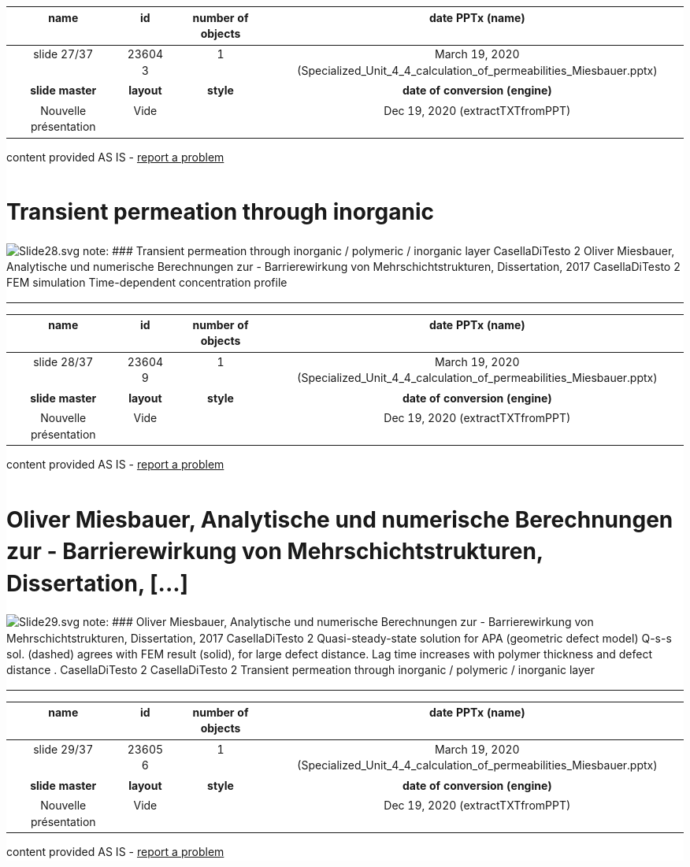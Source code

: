 |     **name**     |   **id**   | **number of objects** |      **date PPTx (name)**       |
| :--------------: | :--------: | :-------------------: | :-----------------------------: |
|        slide 27/37        |     236043     |          1           |            March 19, 2020 (Specialized_Unit_4_4_calculation_of_permeabilities_Miesbauer.pptx)            |
| **slide master** | **layout** |       **style**       | **date of conversion (engine)** |
|        Nouvelle présentation        |     Vide     |                     |             Dec 19, 2020 (extractTXTfromPPT)             |


content provided AS IS - [report a problem](mailto:olivier.vitrac@agroparistech.fr)

# Transient permeation through inorganic
![Slide28.svg](./src_part1/Slide28.svg  "slide 28 of 37") 
note: ### Transient permeation through inorganic / polymeric / inorganic layer CasellaDiTesto 2 Oliver Miesbauer, Analytische und numerische Berechnungen zur - Barrierewirkung von Mehrschichtstrukturen, Dissertation, 2017 CasellaDiTesto 2 FEM simulation Time-dependent concentration profile

---
|     **name**     |   **id**   | **number of objects** |      **date PPTx (name)**       |
| :--------------: | :--------: | :-------------------: | :-----------------------------: |
|        slide 28/37        |     236049     |          1           |            March 19, 2020 (Specialized_Unit_4_4_calculation_of_permeabilities_Miesbauer.pptx)            |
| **slide master** | **layout** |       **style**       | **date of conversion (engine)** |
|        Nouvelle présentation        |     Vide     |                     |             Dec 19, 2020 (extractTXTfromPPT)             |


content provided AS IS - [report a problem](mailto:olivier.vitrac@agroparistech.fr)

# Oliver Miesbauer, Analytische und numerische Berechnungen zur - Barrierewirkung von Mehrschichtstrukturen, Dissertation, [...]
![Slide29.svg](./src_part1/Slide29.svg  "slide 29 of 37") 
note: ### Oliver Miesbauer, Analytische und numerische Berechnungen zur - Barrierewirkung von Mehrschichtstrukturen, Dissertation, 2017 CasellaDiTesto 2 Quasi-steady-state solution for APA (geometric defect model) Q-s-s sol. (dashed) agrees with FEM result (solid), for large defect distance. Lag time increases with polymer thickness and defect distance . CasellaDiTesto 2 CasellaDiTesto 2 Transient permeation through inorganic / polymeric / inorganic layer

---
|     **name**     |   **id**   | **number of objects** |      **date PPTx (name)**       |
| :--------------: | :--------: | :-------------------: | :-----------------------------: |
|        slide 29/37        |     236056     |          1           |            March 19, 2020 (Specialized_Unit_4_4_calculation_of_permeabilities_Miesbauer.pptx)            |
| **slide master** | **layout** |       **style**       | **date of conversion (engine)** |
|        Nouvelle présentation        |     Vide     |                     |             Dec 19, 2020 (extractTXTfromPPT)             |


content provided AS IS - [report a problem](mailto:olivier.vitrac@agroparistech.fr)
